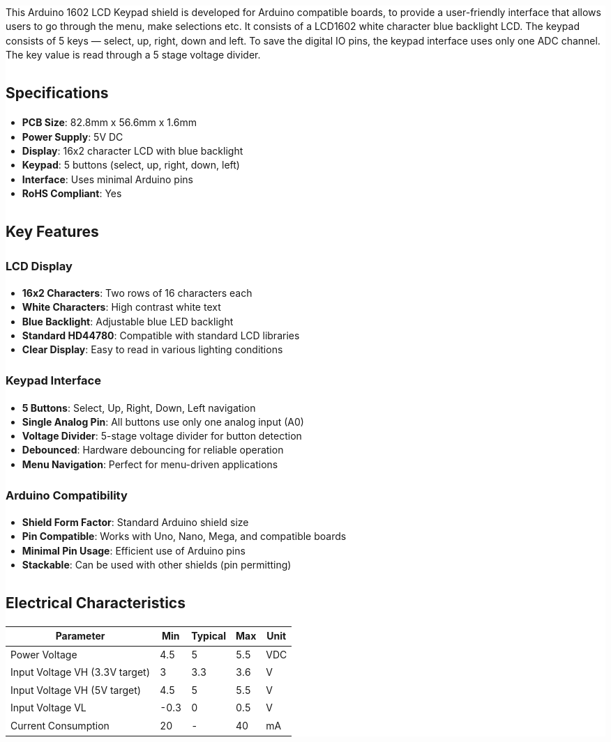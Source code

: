 This Arduino 1602 LCD Keypad shield is developed for Arduino compatible boards, to provide a user-friendly interface that allows users to go through the menu, make selections etc. It consists of a LCD1602 white character blue backlight LCD. The keypad consists of 5 keys — select, up, right, down and left. To save the digital IO pins, the keypad interface uses only one ADC channel. The key value is read through a 5 stage voltage divider.

## Specifications

- **PCB Size**: 82.8mm x 56.6mm x 1.6mm
- **Power Supply**: 5V DC
- **Display**: 16x2 character LCD with blue backlight
- **Keypad**: 5 buttons (select, up, right, down, left)
- **Interface**: Uses minimal Arduino pins
- **RoHS Compliant**: Yes

## Key Features

### LCD Display
- **16x2 Characters**: Two rows of 16 characters each
- **White Characters**: High contrast white text
- **Blue Backlight**: Adjustable blue LED backlight
- **Standard HD44780**: Compatible with standard LCD libraries
- **Clear Display**: Easy to read in various lighting conditions

### Keypad Interface
- **5 Buttons**: Select, Up, Right, Down, Left navigation
- **Single Analog Pin**: All buttons use only one analog input (A0)
- **Voltage Divider**: 5-stage voltage divider for button detection
- **Debounced**: Hardware debouncing for reliable operation
- **Menu Navigation**: Perfect for menu-driven applications

### Arduino Compatibility
- **Shield Form Factor**: Standard Arduino shield size
- **Pin Compatible**: Works with Uno, Nano, Mega, and compatible boards
- **Minimal Pin Usage**: Efficient use of Arduino pins
- **Stackable**: Can be used with other shields (pin permitting)

## Electrical Characteristics

| Parameter | Min | Typical | Max | Unit |
|-----------|-----|---------|-----|------|
| Power Voltage | 4.5 | 5 | 5.5 | VDC |
| Input Voltage VH (3.3V target) | 3 | 3.3 | 3.6 | V |
| Input Voltage VH (5V target) | 4.5 | 5 | 5.5 | V |
| Input Voltage VL | -0.3 | 0 | 0.5 | V |
| Current Consumption | 20 | - | 40 | mA |
